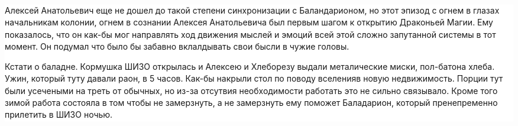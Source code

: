 Алексей Анатольевич еще не дошел до такой степени синхронизации с Баландарионом, но этот эпизод с огнем в глазах начальникам колонии, огнем в сознании Алексея Анатольевича был первым шагом к открытию Драконьей Магии. Ему показалось, что он как-бы мог направлять ход движения мыслей и эмоций всей этой сложно запутанной системы в тот момент. Он подумал что было бы забавно вклалдывать свои бысли в чужие головы.

Кстати о баладне. Кормушка ШИЗО открылась и Алексею и Хлеборезу выдали металические миски, пол-батона хлеба. Ужин, который туту давали раон, в 5 часов. Как-бы накрыли стол по поводу вселенияв новую недвижимость. Порции тут были усечеными на треть от обычных, но из-за отсутвия необходимости работать это не сильно связывало. Кроме того зимой работа состояла в том чтобы не замерзнуть, а не замерзнуть ему поможет Баладарион, который пренепременно прилетить в ШИЗО ночью.



